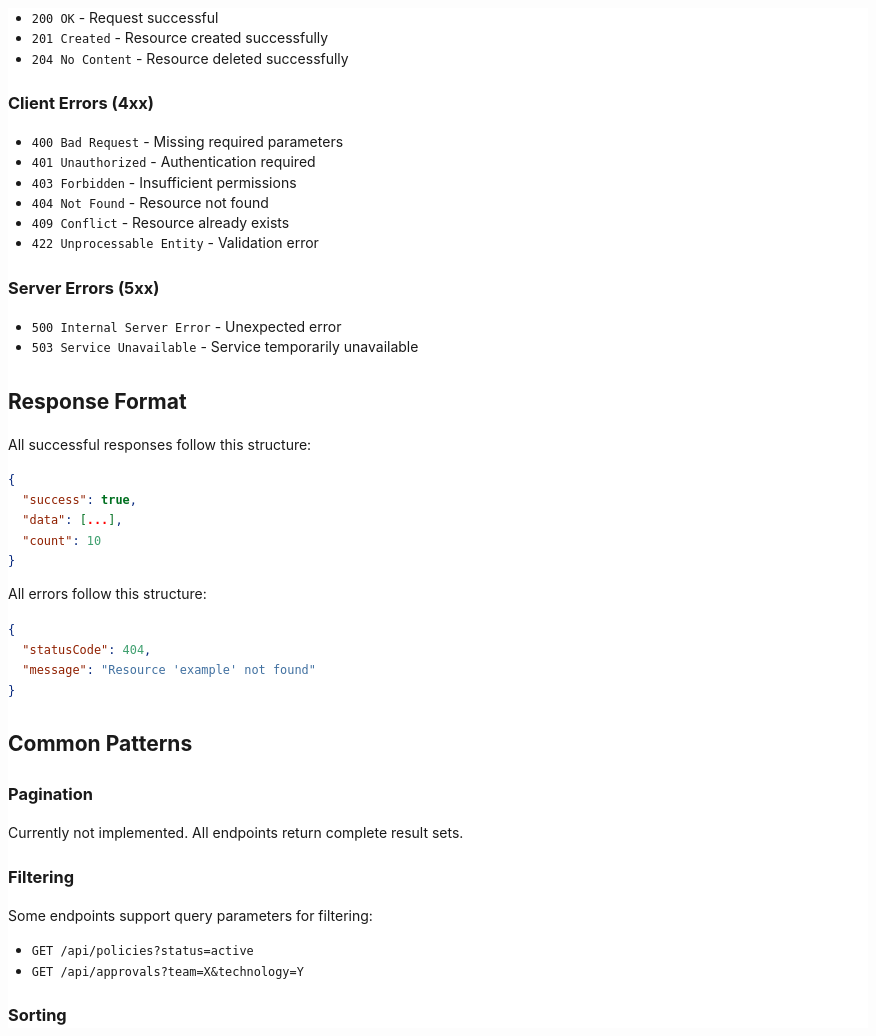- `200 OK` - Request successful
- `201 Created` - Resource created successfully
- `204 No Content` - Resource deleted successfully

### Client Errors (4xx)

- `400 Bad Request` - Missing required parameters
- `401 Unauthorized` - Authentication required
- `403 Forbidden` - Insufficient permissions
- `404 Not Found` - Resource not found
- `409 Conflict` - Resource already exists
- `422 Unprocessable Entity` - Validation error

### Server Errors (5xx)

- `500 Internal Server Error` - Unexpected error
- `503 Service Unavailable` - Service temporarily unavailable

## Response Format

All successful responses follow this structure:

```json
{
  "success": true,
  "data": [...],
  "count": 10
}
```

All errors follow this structure:

```json
{
  "statusCode": 404,
  "message": "Resource 'example' not found"
}
```

## Common Patterns

### Pagination

Currently not implemented. All endpoints return complete result sets.

### Filtering

Some endpoints support query parameters for filtering:
- `GET /api/policies?status=active`
- `GET /api/approvals?team=X&technology=Y`

### Sorting
